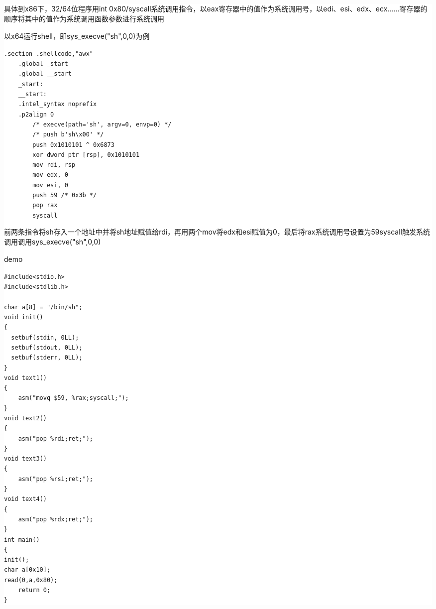 具体到x86下，32/64位程序用int 0x80/syscall系统调用指令，以eax寄存器中的值作为系统调用号，以edi、esi、edx、ecx......寄存器的顺序将其中的值作为系统调用函数参数进行系统调用

以x64运行shell，即sys\_execve("sh",0,0)为例

```plain
.section .shellcode,"awx"
    .global _start
    .global __start
    _start:
    __start:
    .intel_syntax noprefix
    .p2align 0
        /* execve(path='sh', argv=0, envp=0) */
        /* push b'sh\x00' */
        push 0x1010101 ^ 0x6873
        xor dword ptr [rsp], 0x1010101
        mov rdi, rsp
        mov edx, 0
        mov esi, 0
        push 59 /* 0x3b */
        pop rax
        syscall
```

前两条指令将sh存入一个地址中并将sh地址赋值给rdi，再用两个mov将edx和esi赋值为0，最后将rax系统调用号设置为59syscall触发系统调用调用sys\_execve("sh",0,0)

demo

```plain
#include<stdio.h>
#include<stdlib.h>

char a[8] = "/bin/sh";
void init()
{
  setbuf(stdin, 0LL);
  setbuf(stdout, 0LL);
  setbuf(stderr, 0LL);
}
void text1()
{
    asm("movq $59, %rax;syscall;");
}
void text2()
{
    asm("pop %rdi;ret;");
}
void text3()
{
    asm("pop %rsi;ret;");
}
void text4()
{
    asm("pop %rdx;ret;");
}
int main()
{
init();
char a[0x10];
read(0,a,0x80);
    return 0;
}
```

